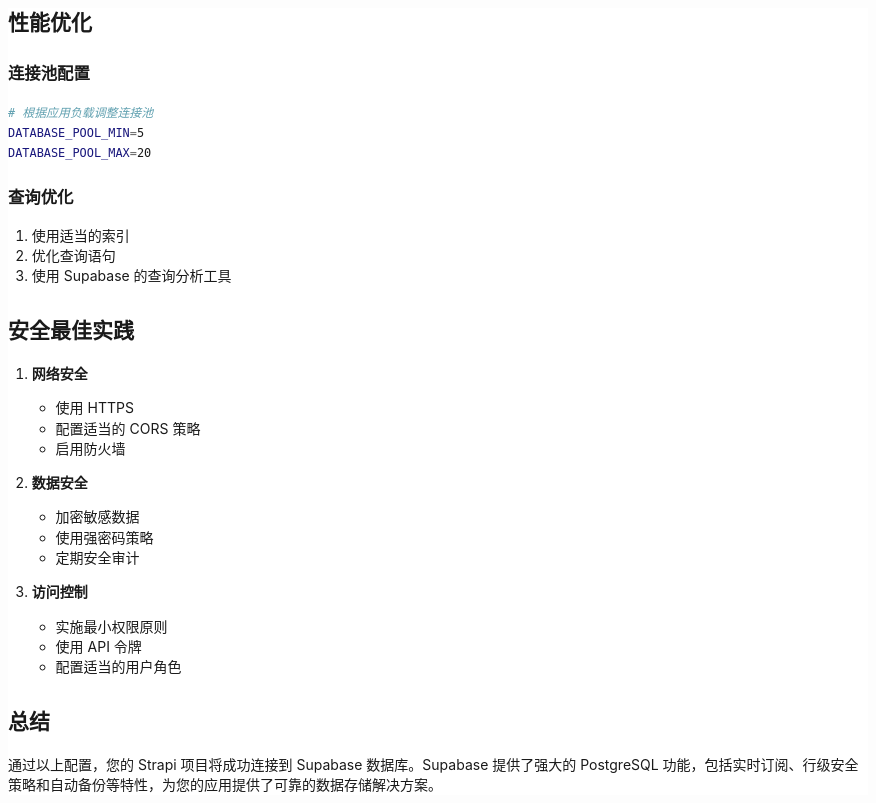 ## 性能优化

### 连接池配置

```bash
# 根据应用负载调整连接池
DATABASE_POOL_MIN=5
DATABASE_POOL_MAX=20
```

### 查询优化

1. 使用适当的索引
2. 优化查询语句
3. 使用 Supabase 的查询分析工具

## 安全最佳实践

1. **网络安全**
   - 使用 HTTPS
   - 配置适当的 CORS 策略
   - 启用防火墙

2. **数据安全**
   - 加密敏感数据
   - 使用强密码策略
   - 定期安全审计

3. **访问控制**
   - 实施最小权限原则
   - 使用 API 令牌
   - 配置适当的用户角色

## 总结

通过以上配置，您的 Strapi 项目将成功连接到 Supabase 数据库。Supabase 提供了强大的 PostgreSQL 功能，包括实时订阅、行级安全策略和自动备份等特性，为您的应用提供了可靠的数据存储解决方案。

